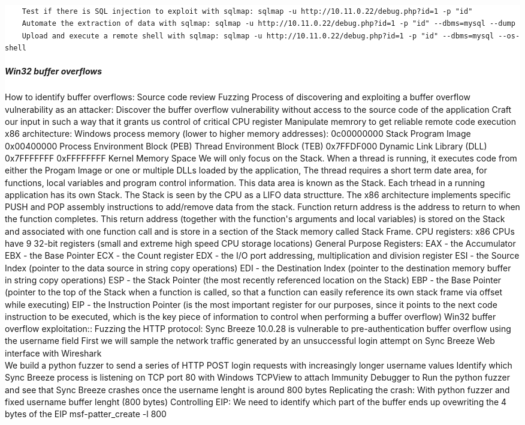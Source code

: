 		Test if there is SQL injection to exploit with sqlmap: sqlmap -u http://10.11.0.22/debug.php?id=1 -p "id"
		Automate the extraction of data with sqlmap: sqlmap -u http://10.11.0.22/debug.php?id=1 -p "id" --dbms=mysql --dump
		Upload and execute a remote shell with sqlmap: sqlmap -u http://10.11.0.22/debug.php?id=1 -p "id" --dbms=mysql --os-shell 

##### Win32 buffer overflows
How to identify buffer overflows:
	Source code review
	Fuzzing
Process of discovering and exploiting a buffer overflow vulnerability as an attacker:
	Discover the buffer overflow vulnerability without access to the source code of the application
	Craft our input in such a way that it grants us control of critical CPU register
	Manipulate memrory to get reliable remote code execution
x86 architecture:
	Windows process memory (lower to higher memory addresses):
		0c00000000
								Stack
								Program Image
		0x00400000		Process Environment Block (PEB)
								Thread Environment Block (TEB)
		0x7FFDF000		Dynamic Link Library (DLL)
		0x7FFFFFFF
		0xFFFFFFFF 		Kernel Memory Space
	We will only focus on the Stack.
	When a thread is running, it executes code from either the Progam Image or one or multiple DLLs loaded by the application, The thread requires a short term date area, for functions, local variables and program control information. This data area is known as the Stack. Each trhead in a running application has its own Stack. The Stack is seen by the CPU as a LIFO data structture. The x86 architecture implements specific PUSH and POP assembly instructions to add/remove data from the stack. 
	Function return address is the address to return to when the function completes. This return address (together with the function's arguments and local variables) is stored on the Stack and associated with one function call and is store in a section of the Stack memory called Stack Frame.
	CPU registers: 
		x86 CPUs have 9 32-bit registers (small and extreme high speed CPU storage locations)
		General Purpose Registers:
			EAX - the Accumulator
			EBX - the Base Pointer
			ECX - the Count register
			EDX - the I/O port addressing, multiplication and division register
			ESI - the Source Index (pointer to the data source in string copy operations)
			EDI - the Destination Index (pointer to the destination memory buffer in string copy operations)
		ESP - the Stack Pointer (the most recently referenced location on the Stack)
		EBP - the Base Pointer (pointer to the top of the Stack when a function is called, so that a function can easily reference its own stack frame via offset while executing)
		EIP - the Instruction Pointer (is the most important register for our purposes, since it points to the next code instruction to be executed, which is the key piece of information to control when performing a buffer overflow)
Win32 buffer overflow exploitation::
	Fuzzing the HTTP protocol:
		Sync Breeze 10.0.28 is vulnerable to pre-authentication buffer overflow using the username field
		First we will sample the network traffic generated by an unsuccessful login attempt on Sync Breeze Web interface with Wireshark  
		We build a python fuzzer to send a series of HTTP POST login requests with increasingly longer username values
		Identify which Sync Breeze process is listening on TCP port 80 with Windows TCPView to attach Immunity Debugger to
		Run the python fuzzer and see that Sync Breeze crashes once the username lenght is around 800 bytes
	Replicating the crash:
		With python fuzzer and fixed username buffer lenght (800 bytes)
	Controlling EIP:
		We need to identify which part of the buffer ends up ovewriting the 4 bytes of the EIP 
		msf-patter_create -l 800